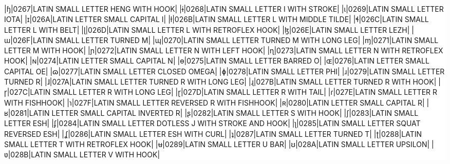 |ɧ|0267|LATIN SMALL LETTER HENG WITH HOOK|
|ɨ|0268|LATIN SMALL LETTER I WITH STROKE|
|ɩ|0269|LATIN SMALL LETTER IOTA|
|ɪ|026A|LATIN LETTER SMALL CAPITAL I|
|ɫ|026B|LATIN SMALL LETTER L WITH MIDDLE TILDE|
|ɬ|026C|LATIN SMALL LETTER L WITH BELT|
|ɭ|026D|LATIN SMALL LETTER L WITH RETROFLEX HOOK|
|ɮ|026E|LATIN SMALL LETTER LEZH|
|ɯ|026F|LATIN SMALL LETTER TURNED M|
|ɰ|0270|LATIN SMALL LETTER TURNED M WITH LONG LEG|
|ɱ|0271|LATIN SMALL LETTER M WITH HOOK|
|ɲ|0272|LATIN SMALL LETTER N WITH LEFT HOOK|
|ɳ|0273|LATIN SMALL LETTER N WITH RETROFLEX HOOK|
|ɴ|0274|LATIN LETTER SMALL CAPITAL N|
|ɵ|0275|LATIN SMALL LETTER BARRED O|
|ɶ|0276|LATIN LETTER SMALL CAPITAL OE|
|ɷ|0277|LATIN SMALL LETTER CLOSED OMEGA|
|ɸ|0278|LATIN SMALL LETTER PHI|
|ɹ|0279|LATIN SMALL LETTER TURNED R|
|ɺ|027A|LATIN SMALL LETTER TURNED R WITH LONG LEG|
|ɻ|027B|LATIN SMALL LETTER TURNED R WITH HOOK|
|ɼ|027C|LATIN SMALL LETTER R WITH LONG LEG|
|ɽ|027D|LATIN SMALL LETTER R WITH TAIL|
|ɾ|027E|LATIN SMALL LETTER R WITH FISHHOOK|
|ɿ|027F|LATIN SMALL LETTER REVERSED R WITH FISHHOOK|
|ʀ|0280|LATIN LETTER SMALL CAPITAL R|
|ʁ|0281|LATIN LETTER SMALL CAPITAL INVERTED R|
|ʂ|0282|LATIN SMALL LETTER S WITH HOOK|
|ʃ|0283|LATIN SMALL LETTER ESH|
|ʄ|0284|LATIN SMALL LETTER DOTLESS J WITH STROKE AND HOOK|
|ʅ|0285|LATIN SMALL LETTER SQUAT REVERSED ESH|
|ʆ|0286|LATIN SMALL LETTER ESH WITH CURL|
|ʇ|0287|LATIN SMALL LETTER TURNED T|
|ʈ|0288|LATIN SMALL LETTER T WITH RETROFLEX HOOK|
|ʉ|0289|LATIN SMALL LETTER U BAR|
|ʊ|028A|LATIN SMALL LETTER UPSILON|
|ʋ|028B|LATIN SMALL LETTER V WITH HOOK|